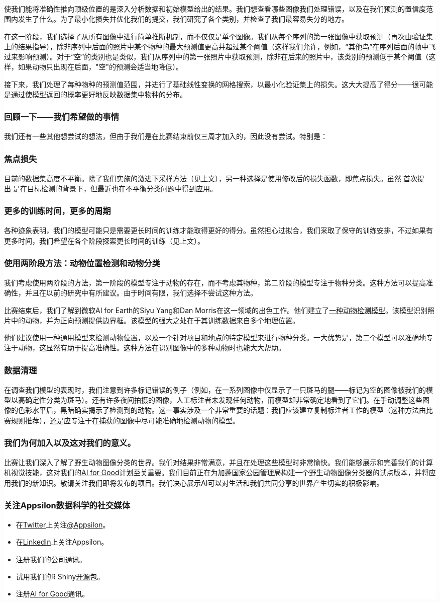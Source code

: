 使我们能将准确性推向顶级位置的是深入分析数据和初始模型给出的结果。我们想查看哪些图像我们处理错误，以及在我们预测的置信度范围内发生了什么。为了最小化损失并优化我们的提交，我们研究了各个类别，并检查了我们最容易失分的地方。

在这一阶段，我们选择了从所有图像中进行简单推断机制，而不仅仅是单个图像。我们从每个序列的第一张图像中获取预测（再次由验证集上的结果指导），除非序列中后面的照片中某个物种的最大预测值更高并超过某个阈值（这样我们允许，例如，“其他鸟”在序列后面的帧中飞过来影响预测）。对于“空”的类别也是类似，我们从序列中的第一张照片中获取预测，除非在后来的照片中，该类别的预测低于某个阈值（这样，如果动物只出现在后面，"空"的预测会适当地降低）。

接下来，我们处理了每种物种的预测值范围，并进行了基础线性变换的网格搜索，以最小化验证集上的损失。这大大提高了得分——很可能是通过使模型返回的概率更好地反映数据集中物种的分布。

### 回顾一下——我们希望做的事情

我们还有一些其他想尝试的想法，但由于我们是在比赛结束前仅三周才加入的，因此没有尝试。特别是：

### **焦点损失**

目前的数据集高度不平衡。除了我们实施的激进下采样方法（见上文），另一种选择是使用修改后的损失函数，即焦点损失。虽然 [首次提出](https://arxiv.org/pdf/1708.02002.pdf) 是在目标检测的背景下，但最近也在不平衡分类问题中得到应用。

### **更多的训练时间，更多的周期**

各种迹象表明，我们的模型可能只是需要更长时间的训练才能取得更好的得分。虽然担心过拟合，我们采取了保守的训练安排，不过如果有更多时间，我们希望在各个阶段探索更长时间的训练（见上文）。

### **使用两阶段方法：动物位置检测和动物分类**

我们考虑使用两阶段的方法，第一阶段的模型专注于动物的存在，而不考虑其物种，第二阶段的模型专注于物种分类。这种方法可以提高准确性，并且在以前的研究中有所建议。由于时间有限，我们选择不尝试这种方法。

比赛结束后，我们了解到微软AI for Earth的Siyu Yang和Dan Morris在这一领域的出色工作。他们建立了[一种动物检测模型](https://medium.com/microsoftazure/accelerating-biodiversity-surveys-with-azure-machine-learning-9be53f41e674)。该模型识别照片中的动物，并为正向预测提供边界框。该模型的强大之处在于其训练数据来自多个地理位置。

他们建议使用一种通用模型来检测动物位置，以及一个针对项目和地点的特定模型来进行物种分类。一大优势是，第二个模型可以准确地专注于动物，这显然有助于提高准确性。这种方法在识别图像中的多种动物时也能大大帮助。

### **数据清理**

在调查我们模型的表现时，我们注意到许多标记错误的例子（例如，在一系列图像中仅显示了一只斑马的腿——标记为空的图像被我们的模型以高确定性分类为斑马）。还有许多夜间拍摄的图像，人工标注者未发现任何动物，而模型却非常确定地看到了它们。在手动调整这些图像的色彩水平后，黑暗确实揭示了检测到的动物。这一事实涉及一个非常重要的话题：我们应该建立复制标注者工作的模型（这种方法由比赛规则推荐），还是应专注于在捕获的图像中尽可能准确地检测动物的模型。

### 我们为何加入以及这对我们的意义。

比赛让我们深入了解了野生动物图像分类的世界。我们对结果非常满意，并且在处理这些模型时非常愉快。我们能够展示和完善我们的计算机视觉技能，这对我们的[AI for Good](https://appsilon.com/ai-for-good/)计划至关重要。我们目前正在为加蓬国家公园管理局构建一个野生动物图像分类器的试点版本，并将应用我们的新知识。敬请关注我们即将发布的项目。我们决心展示AI可以对生活和我们共同分享的世界产生切实的积极影响。

### **关注Appsilon数据科学的社交媒体**

+   在[Twitter](https://twitter.com/appsilon)上关注[@Appsilon](https://twitter.com/appsilon)。

+   在[LinkedIn](https://www.linkedin.com/company/appsilon)上关注Appsilon。

+   注册我们的公司[通讯](https://appsilon.com/blog/)。

+   试用我们的R Shiny[开源](https://appsilon.com/opensource/)包。

+   注册[AI for Good](https://appsilon.com/ai-for-good/)通讯。
